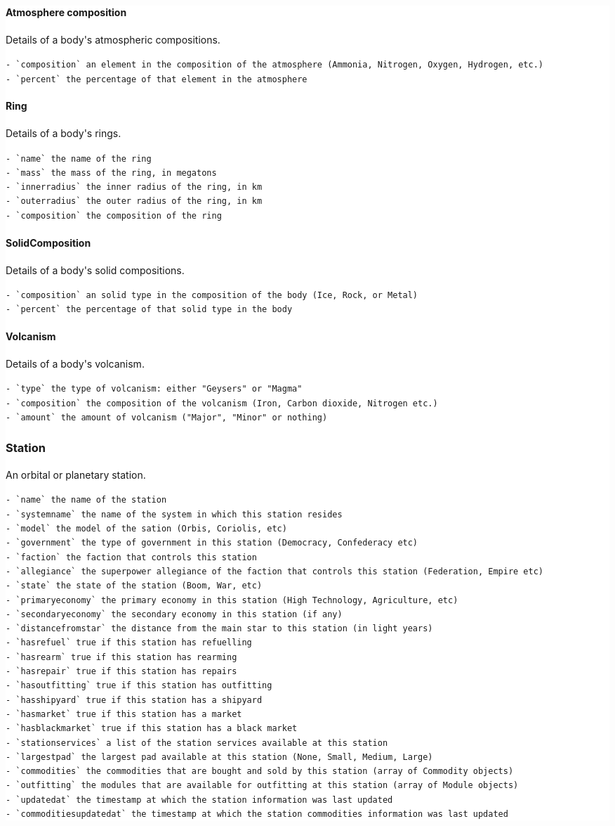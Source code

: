 #### Atmosphere composition

Details of a body's atmospheric compositions.

    - `composition` an element in the composition of the atmosphere (Ammonia, Nitrogen, Oxygen, Hydrogen, etc.)
    - `percent` the percentage of that element in the atmosphere

#### Ring

Details of a body's rings.

    - `name` the name of the ring
    - `mass` the mass of the ring, in megatons
    - `innerradius` the inner radius of the ring, in km
    - `outerradius` the outer radius of the ring, in km
    - `composition` the composition of the ring

#### SolidComposition

Details of a body's solid compositions.

    - `composition` an solid type in the composition of the body (Ice, Rock, or Metal)
    - `percent` the percentage of that solid type in the body

#### Volcanism

Details of a body's volcanism.

    - `type` the type of volcanism: either "Geysers" or "Magma"
    - `composition` the composition of the volcanism (Iron, Carbon dioxide, Nitrogen etc.)
    - `amount` the amount of volcanism ("Major", "Minor" or nothing)

### Station

An orbital or planetary station.

    - `name` the name of the station
    - `systemname` the name of the system in which this station resides
    - `model` the model of the sation (Orbis, Coriolis, etc)
    - `government` the type of government in this station (Democracy, Confederacy etc)
    - `faction` the faction that controls this station
    - `allegiance` the superpower allegiance of the faction that controls this station (Federation, Empire etc)
    - `state` the state of the station (Boom, War, etc)
    - `primaryeconomy` the primary economy in this station (High Technology, Agriculture, etc)
    - `secondaryeconomy` the secondary economy in this station (if any)
    - `distancefromstar` the distance from the main star to this station (in light years)
    - `hasrefuel` true if this station has refuelling
    - `hasrearm` true if this station has rearming
    - `hasrepair` true if this station has repairs
    - `hasoutfitting` true if this station has outfitting
    - `hasshipyard` true if this station has a shipyard
    - `hasmarket` true if this station has a market
    - `hasblackmarket` true if this station has a black market
    - `stationservices` a list of the station services available at this station
    - `largestpad` the largest pad available at this station (None, Small, Medium, Large)
    - `commodities` the commodities that are bought and sold by this station (array of Commodity objects)
    - `outfitting` the modules that are available for outfitting at this station (array of Module objects)
    - `updatedat` the timestamp at which the station information was last updated
    - `commoditiesupdatedat` the timestamp at which the station commodities information was last updated
